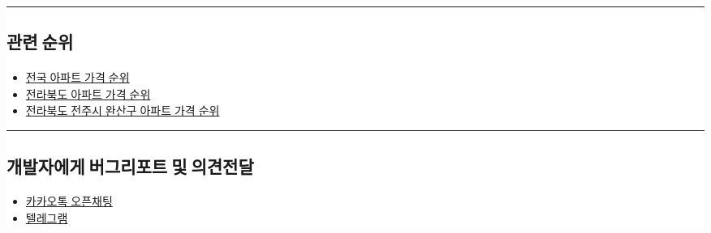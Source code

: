 
</script>


---

## 관련 순위

- [전국 아파트 가격 순위](https://inasie.github.io/apt-ranking/전국)
- [전라북도 아파트 가격 순위](https://inasie.github.io/apt-ranking/전라북도)
- [전라북도 전주시 완산구 아파트 가격 순위](https://inasie.github.io/apt-ranking/전라북도-전주시-완산구)


---

## 개발자에게 버그리포트 및 의견전달

- [카카오톡 오픈채팅](https://open.kakao.com/o/gLJUAP4)
- [텔레그램](https://t.me/inasie)

